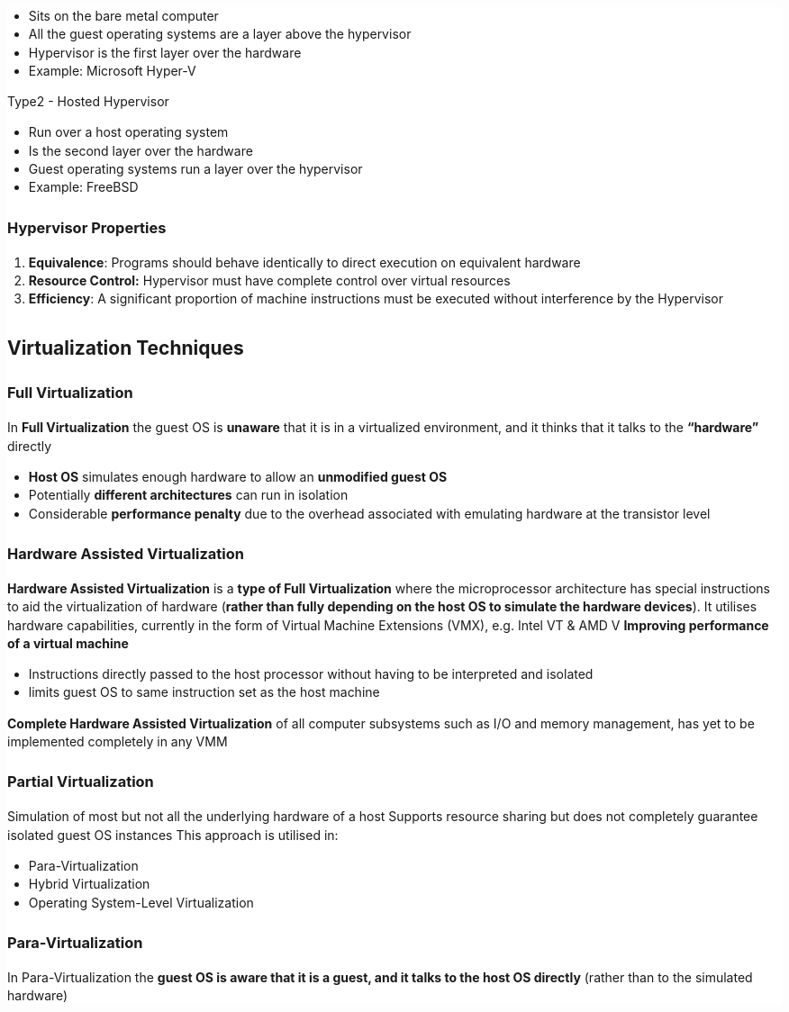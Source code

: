 - Sits on the bare metal computer
- All the guest operating systems are a layer above the hypervisor
- Hypervisor is the first layer over the hardware
- Example: Microsoft Hyper-V

Type2 - Hosted Hypervisor

- Run over a host operating system
- Is the second layer over the hardware
- Guest operating systems run a layer over the hypervisor
- Example: FreeBSD
### Hypervisor Properties

1. **Equivalence**: Programs should behave identically to direct execution on equivalent hardware
2. **Resource Control:** Hypervisor must have complete control over virtual resources 
3. **Efficiency**: A significant proportion of machine instructions must be executed without interference by the Hypervisor
## Virtualization Techniques
### Full Virtualization
In **Full Virtualization** the guest OS is **unaware** that it is in a virtualized environment, and it thinks that it talks to the **“hardware”** directly

- **Host OS** simulates enough hardware to allow an **unmodified guest OS**
- Potentially **different architectures** can run in isolation
- Considerable **performance penalty** due to the overhead associated with emulating hardware at the transistor level
### Hardware Assisted Virtualization
**Hardware Assisted Virtualization** is a **type of Full Virtualization** where the microprocessor architecture has special instructions to aid the virtualization of hardware (**rather than fully depending on the host OS to simulate the hardware devices**). It utilises hardware capabilities, currently in the form of Virtual Machine Extensions (VMX), e.g. Intel VT & AMD V
**Improving performance of a virtual machine**

- Instructions directly passed to the host processor without having to be interpreted and isolated
- limits guest OS to same instruction set as the host machine

**Complete Hardware Assisted Virtualization** of all computer subsystems such as I/O and memory management, has yet to be implemented completely in any VMM
### Partial Virtualization
Simulation of most but not all the underlying hardware of a host
Supports resource sharing but does not completely guarantee isolated guest OS instances
This approach is utilised in:

- Para-Virtualization
- Hybrid Virtualization
- Operating System-Level Virtualization
### Para-Virtualization
In Para-Virtualization the **guest OS is aware that it is a guest, and it talks to the host OS directly** (rather than to the simulated hardware)
